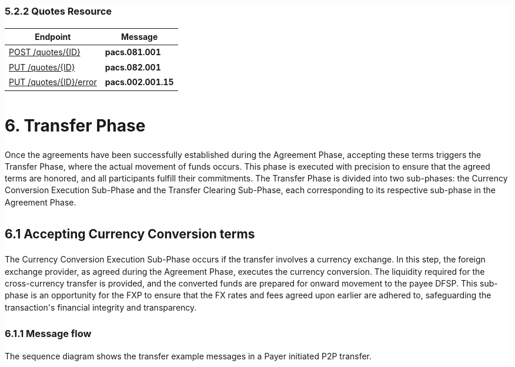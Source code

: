 ### 5.2.2 Quotes Resource

| Endpoint | Message |
|--- | --- |
|[POST /quotes/{ID}](./script/quotes_POST.md) | **pacs.081.001** |
|[PUT /quotes/{ID}](./script/quotes_PUT.md) | **pacs.082.001** |
|[PUT /quotes/{ID}/error](./script/quotes_error_PUT.md) | **pacs.002.001.15** |

<div style="page-break-before:always"></div>

# 6. Transfer Phase
Once the agreements have been successfully established during the Agreement Phase, accepting these terms triggers the Transfer Phase, where the actual movement of funds occurs. This phase is executed with precision to ensure that the agreed terms are honored, and all participants fulfill their commitments. The Transfer Phase is divided into two sub-phases: the Currency Conversion Execution Sub-Phase and the Transfer Clearing Sub-Phase, each corresponding to its respective sub-phase in the Agreement Phase.

## 6.1 Accepting Currency Conversion terms
The Currency Conversion Execution Sub-Phase occurs if the transfer involves a currency exchange. In this step, the foreign exchange provider, as agreed during the Agreement Phase, executes the currency conversion. The liquidity required for the cross-currency transfer is provided, and the converted funds are prepared for onward movement to the payee DFSP. This sub-phase is an opportunity for the FXP to ensure that the FX rates and fees agreed upon earlier are adhered to, safeguarding the transaction's financial integrity and transparency.

### 6.1.1 Message flow


The sequence diagram shows the transfer example messages in a Payer initiated P2P transfer.